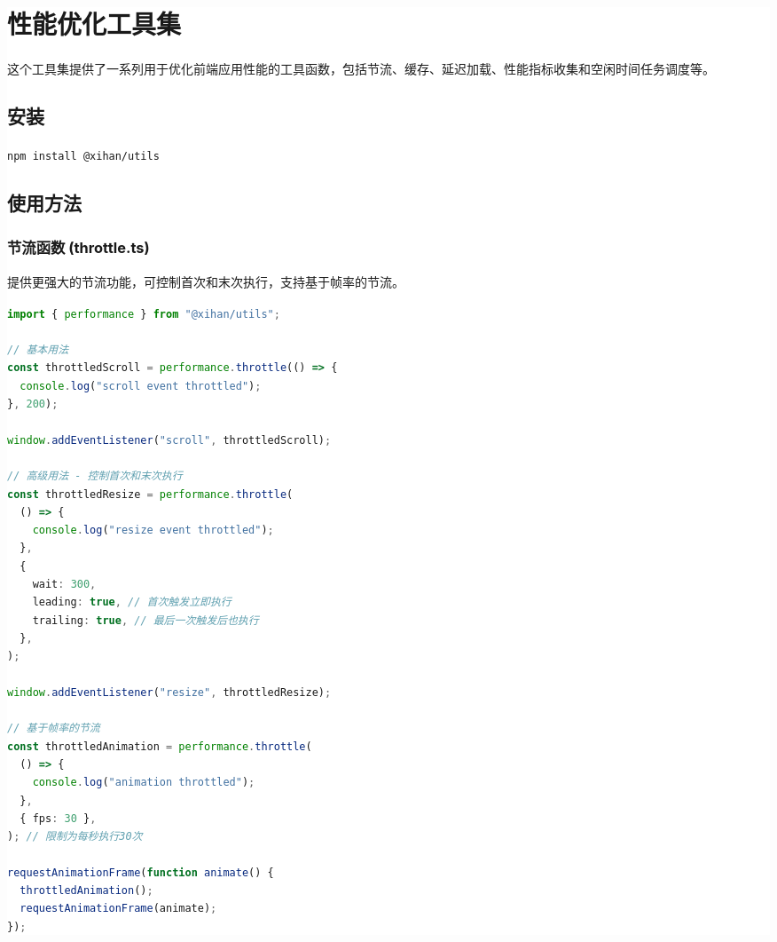 # 性能优化工具集

这个工具集提供了一系列用于优化前端应用性能的工具函数，包括节流、缓存、延迟加载、性能指标收集和空闲时间任务调度等。

## 安装

```bash
npm install @xihan/utils
```

## 使用方法

### 节流函数 (throttle.ts)

提供更强大的节流功能，可控制首次和末次执行，支持基于帧率的节流。

```typescript
import { performance } from "@xihan/utils";

// 基本用法
const throttledScroll = performance.throttle(() => {
  console.log("scroll event throttled");
}, 200);

window.addEventListener("scroll", throttledScroll);

// 高级用法 - 控制首次和末次执行
const throttledResize = performance.throttle(
  () => {
    console.log("resize event throttled");
  },
  {
    wait: 300,
    leading: true, // 首次触发立即执行
    trailing: true, // 最后一次触发后也执行
  },
);

window.addEventListener("resize", throttledResize);

// 基于帧率的节流
const throttledAnimation = performance.throttle(
  () => {
    console.log("animation throttled");
  },
  { fps: 30 },
); // 限制为每秒执行30次

requestAnimationFrame(function animate() {
  throttledAnimation();
  requestAnimationFrame(animate);
});
```
